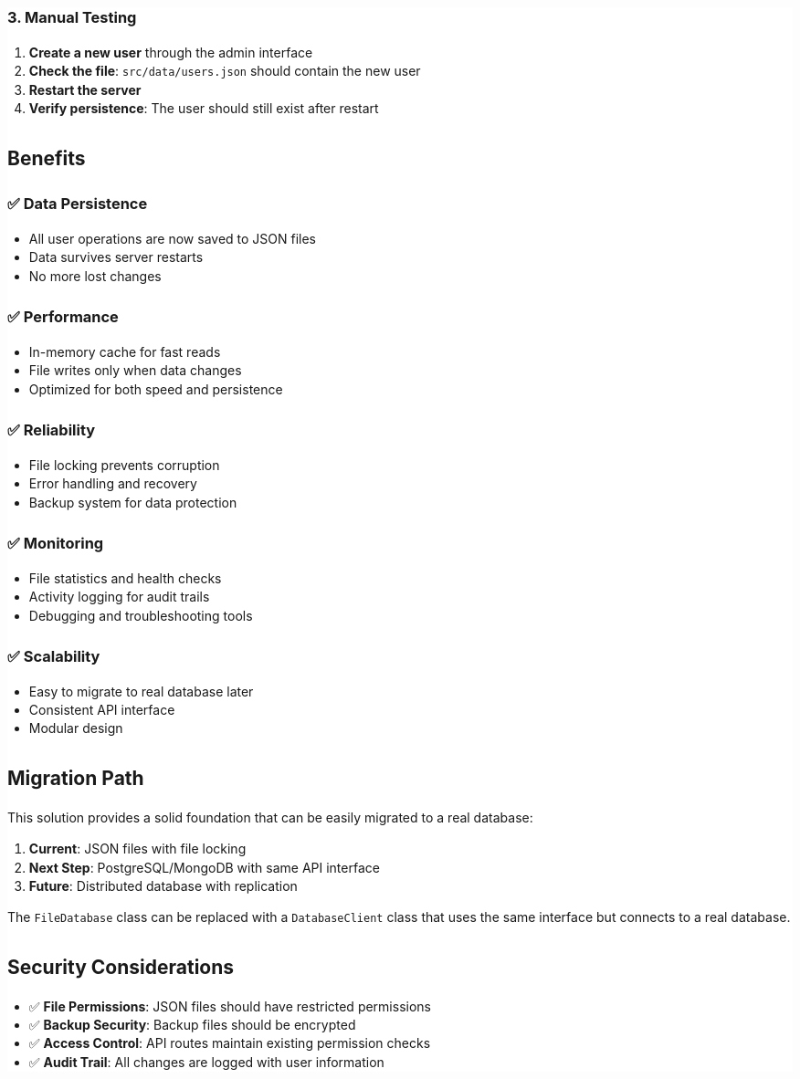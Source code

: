 ### 3. Manual Testing

1. **Create a new user** through the admin interface
2. **Check the file**: `src/data/users.json` should contain the new user
3. **Restart the server**
4. **Verify persistence**: The user should still exist after restart

## Benefits

### ✅ **Data Persistence**
- All user operations are now saved to JSON files
- Data survives server restarts
- No more lost changes

### ✅ **Performance**
- In-memory cache for fast reads
- File writes only when data changes
- Optimized for both speed and persistence

### ✅ **Reliability**
- File locking prevents corruption
- Error handling and recovery
- Backup system for data protection

### ✅ **Monitoring**
- File statistics and health checks
- Activity logging for audit trails
- Debugging and troubleshooting tools

### ✅ **Scalability**
- Easy to migrate to real database later
- Consistent API interface
- Modular design

## Migration Path

This solution provides a solid foundation that can be easily migrated to a real database:

1. **Current**: JSON files with file locking
2. **Next Step**: PostgreSQL/MongoDB with same API interface
3. **Future**: Distributed database with replication

The `FileDatabase` class can be replaced with a `DatabaseClient` class that uses the same interface but connects to a real database.

## Security Considerations

- ✅ **File Permissions**: JSON files should have restricted permissions
- ✅ **Backup Security**: Backup files should be encrypted
- ✅ **Access Control**: API routes maintain existing permission checks
- ✅ **Audit Trail**: All changes are logged with user information

